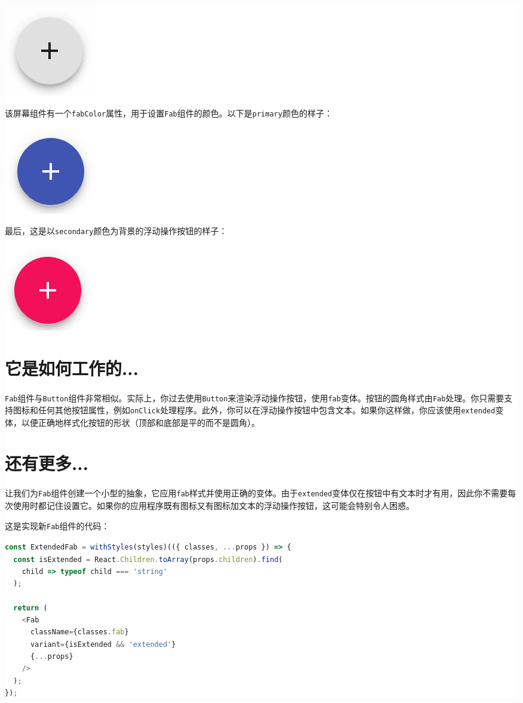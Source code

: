 ![图片](img/8eed2d83-68f2-4224-b463-781c8bd0399f.png)

该屏幕组件有一个`fabColor`属性，用于设置`Fab`组件的颜色。以下是`primary`颜色的样子：

![图片](img/915e8698-f21d-4f49-8f5e-b104389dffed.png)

最后，这是以`secondary`颜色为背景的浮动操作按钮的样子：

![图片](img/3c430b6f-6209-45a9-8f57-c10f5716c3d0.png)

# 它是如何工作的...

`Fab`组件与`Button`组件非常相似。实际上，你过去使用`Button`来渲染浮动操作按钮，使用`fab`变体。按钮的圆角样式由`Fab`处理。你只需要支持图标和任何其他按钮属性，例如`onClick`处理程序。此外，你可以在浮动操作按钮中包含文本。如果你这样做，你应该使用`extended`变体，以便正确地样式化按钮的形状（顶部和底部是平的而不是圆角）。

# 还有更多...

让我们为`Fab`组件创建一个小型的抽象，它应用`fab`样式并使用正确的变体。由于`extended`变体仅在按钮中有文本时才有用，因此你不需要每次使用时都记住设置它。如果你的应用程序既有图标又有图标加文本的浮动操作按钮，这可能会特别令人困惑。

这是实现新`Fab`组件的代码：

```js
const ExtendedFab = withStyles(styles)(({ classes, ...props }) => {
  const isExtended = React.Children.toArray(props.children).find(
    child => typeof child === 'string'
  );

  return (
    <Fab
      className={classes.fab}
      variant={isExtended && 'extended'}
      {...props}
    />
  );
});
```
